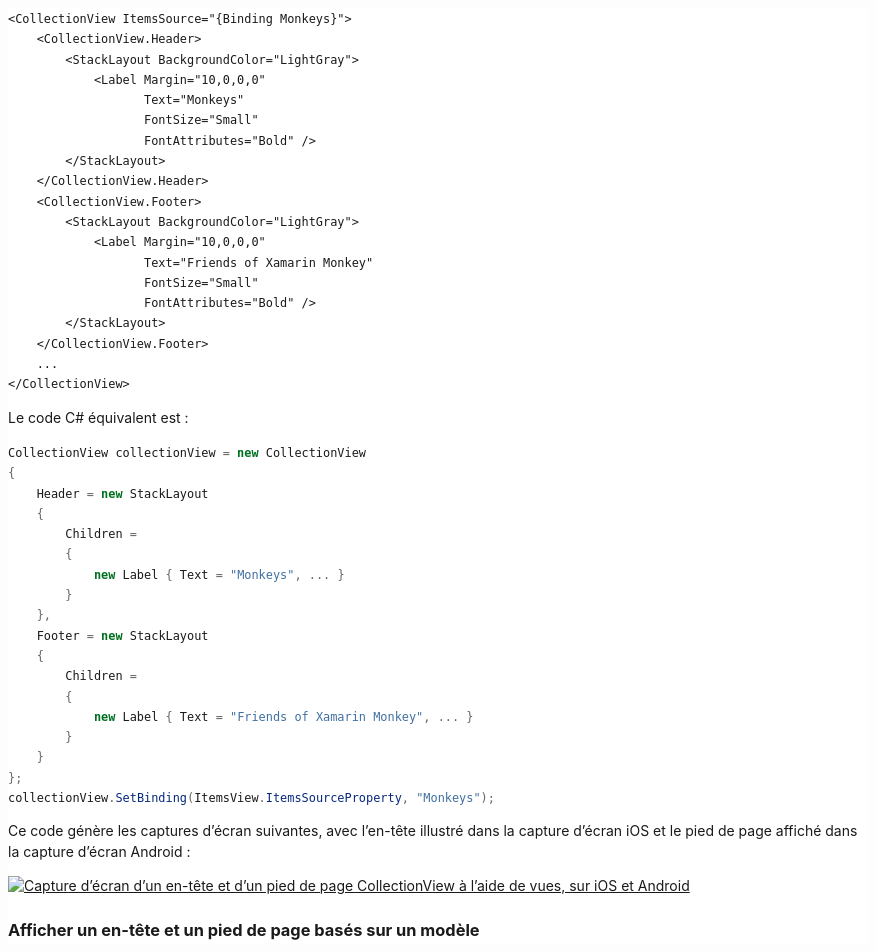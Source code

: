 ```xaml
<CollectionView ItemsSource="{Binding Monkeys}">
    <CollectionView.Header>
        <StackLayout BackgroundColor="LightGray">
            <Label Margin="10,0,0,0"
                   Text="Monkeys"
                   FontSize="Small"
                   FontAttributes="Bold" />
        </StackLayout>
    </CollectionView.Header>
    <CollectionView.Footer>
        <StackLayout BackgroundColor="LightGray">
            <Label Margin="10,0,0,0"
                   Text="Friends of Xamarin Monkey"
                   FontSize="Small"
                   FontAttributes="Bold" />
        </StackLayout>
    </CollectionView.Footer>
    ...
</CollectionView>
```

Le code C# équivalent est :

```csharp
CollectionView collectionView = new CollectionView
{
    Header = new StackLayout
    {
        Children =
        {
            new Label { Text = "Monkeys", ... }
        }
    },
    Footer = new StackLayout
    {
        Children =
        {
            new Label { Text = "Friends of Xamarin Monkey", ... }
        }
    }
};
collectionView.SetBinding(ItemsView.ItemsSourceProperty, "Monkeys");
```

Ce code génère les captures d’écran suivantes, avec l’en-tête illustré dans la capture d’écran iOS et le pied de page affiché dans la capture d’écran Android :

[![Capture d’écran d’un en-tête et d’un pied de page CollectionView à l’aide de vues, sur iOS et Android](layout-images/header-footer-view.png "En-tête et pied de page de l’affichage CollectionView")](layout-images/header-footer-view-large.png#lightbox "En-tête et pied de page de l’affichage CollectionView")

### <a name="display-a-templated-header-and-footer"></a>Afficher un en-tête et un pied de page basés sur un modèle
